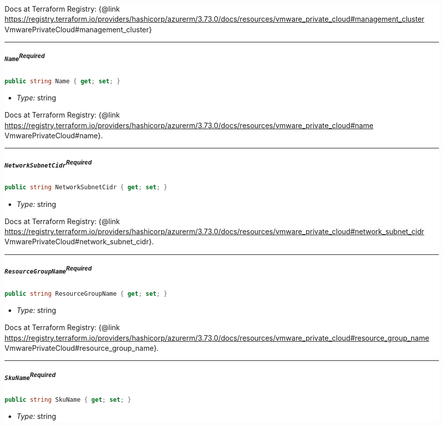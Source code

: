Docs at Terraform Registry: {@link https://registry.terraform.io/providers/hashicorp/azurerm/3.73.0/docs/resources/vmware_private_cloud#management_cluster VmwarePrivateCloud#management_cluster}

---

##### `Name`<sup>Required</sup> <a name="Name" id="@cdktf/provider-azurerm.vmwarePrivateCloud.VmwarePrivateCloudConfig.property.name"></a>

```csharp
public string Name { get; set; }
```

- *Type:* string

Docs at Terraform Registry: {@link https://registry.terraform.io/providers/hashicorp/azurerm/3.73.0/docs/resources/vmware_private_cloud#name VmwarePrivateCloud#name}.

---

##### `NetworkSubnetCidr`<sup>Required</sup> <a name="NetworkSubnetCidr" id="@cdktf/provider-azurerm.vmwarePrivateCloud.VmwarePrivateCloudConfig.property.networkSubnetCidr"></a>

```csharp
public string NetworkSubnetCidr { get; set; }
```

- *Type:* string

Docs at Terraform Registry: {@link https://registry.terraform.io/providers/hashicorp/azurerm/3.73.0/docs/resources/vmware_private_cloud#network_subnet_cidr VmwarePrivateCloud#network_subnet_cidr}.

---

##### `ResourceGroupName`<sup>Required</sup> <a name="ResourceGroupName" id="@cdktf/provider-azurerm.vmwarePrivateCloud.VmwarePrivateCloudConfig.property.resourceGroupName"></a>

```csharp
public string ResourceGroupName { get; set; }
```

- *Type:* string

Docs at Terraform Registry: {@link https://registry.terraform.io/providers/hashicorp/azurerm/3.73.0/docs/resources/vmware_private_cloud#resource_group_name VmwarePrivateCloud#resource_group_name}.

---

##### `SkuName`<sup>Required</sup> <a name="SkuName" id="@cdktf/provider-azurerm.vmwarePrivateCloud.VmwarePrivateCloudConfig.property.skuName"></a>

```csharp
public string SkuName { get; set; }
```

- *Type:* string

